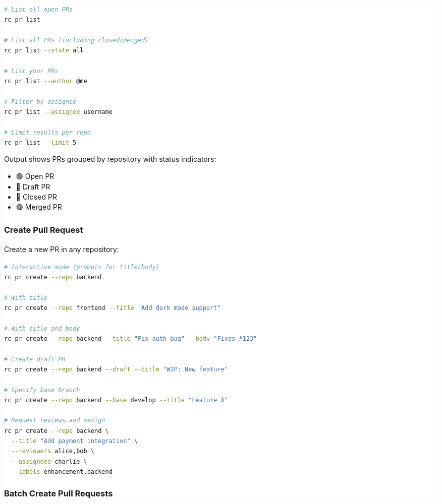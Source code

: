 ```bash
# List all open PRs
rc pr list

# List all PRs (including closed/merged)
rc pr list --state all

# List your PRs
rc pr list --author @me

# Filter by assignee
rc pr list --assignee username

# Limit results per repo
rc pr list --limit 5
```

Output shows PRs grouped by repository with status indicators:
- 🟢 Open PR
- 📝 Draft PR
- 🔴 Closed PR
- 🟣 Merged PR

### Create Pull Request

Create a new PR in any repository:

```bash
# Interactive mode (prompts for title/body)
rc pr create --repo backend

# With title
rc pr create --repo frontend --title "Add dark mode support"

# With title and body
rc pr create --repo backend --title "Fix auth bug" --body "Fixes #123"

# Create draft PR
rc pr create --repo backend --draft --title "WIP: New feature"

# Specify base branch
rc pr create --repo backend --base develop --title "Feature X"

# Request reviews and assign
rc pr create --repo backend \
  --title "Add payment integration" \
  --reviewers alice,bob \
  --assignees charlie \
  --labels enhancement,backend
```

### Batch Create Pull Requests
